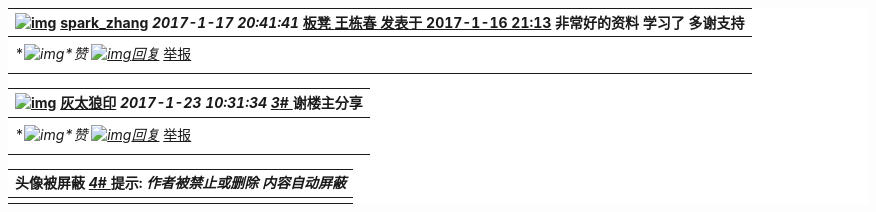 | [![img](https://avatar.elecfans.com/uc_server/data/avatar/002/16/47/08_avatar_middle.jpg)](https://bbs.elecfans.com/user/2164708/)                                                                            [spark_zhang](https://bbs.elecfans.com/user/2164708/)                                        *2017-1-17 20:41:41*                                                                                                                                                                                                    [                                                                                                                                                                                                                                                   板凳                                                                                                                                                                                                                                        ](https://bbs.elecfans.com/forum.php?mod=redirect&goto=findpost&ptid=1107758&pid=5434361)                                                                                                                                                                                        [王栋春 发表于 2017-1-16 21:13](https://bbs.elecfans.com/forum.php?mod=redirect&goto=findpost&pid=5432384&ptid=1107758)  非常好的资料 学习了      多谢支持 |
| ------------------------------------------------------------ |
|                                                              |
| **![img](https://bbs.elecfans.com/template/elecfans_201805/images/zl_icon/zan.png)\*赞                                                                                                                                                                                                                         [![img](https://bbs.elecfans.com/template/elecfans_201805/images/u138.png)回复](javascript:;)*                                                                                                                                                                                                                                                                                                                  [举报](javascript:;) |
|                                                              |

| [![img](https://avatar.elecfans.com/uc_server/data/avatar/002/28/32/56_avatar_middle.jpg)](https://bbs.elecfans.com/user/2283256/)                                                                            [灰太狼印](https://bbs.elecfans.com/user/2283256/)                                        *2017-1-23 10:31:34*                                                                                                                                                                                                    [                                                                                                                                                                                           *3*#                                                                                                                                                                               ](https://bbs.elecfans.com/forum.php?mod=redirect&goto=findpost&ptid=1107758&pid=5442612)                                                                                                                                                                                    谢楼主分享 |
| ------------------------------------------------------------ |
|                                                              |
| **![img](https://bbs.elecfans.com/template/elecfans_201805/images/zl_icon/zan.png)\*赞                                                                                                                                                                                                                         [![img](https://bbs.elecfans.com/template/elecfans_201805/images/u138.png)回复](javascript:;)*                                                                                                                                                                                                                                                                                                                  [举报](javascript:;) |
|                                                              |

| 头像被屏蔽                                                                                                                                [                                                                                                                                                                                           *4*#                                                                                                                                                                               ](https://bbs.elecfans.com/forum.php?mod=redirect&goto=findpost&ptid=1107758&pid=5459397)                                                                                                                                                                                   提示: *作者被禁止或删除 内容自动屏蔽* |
| ------------------------------------------------------------ |
|                                                              |